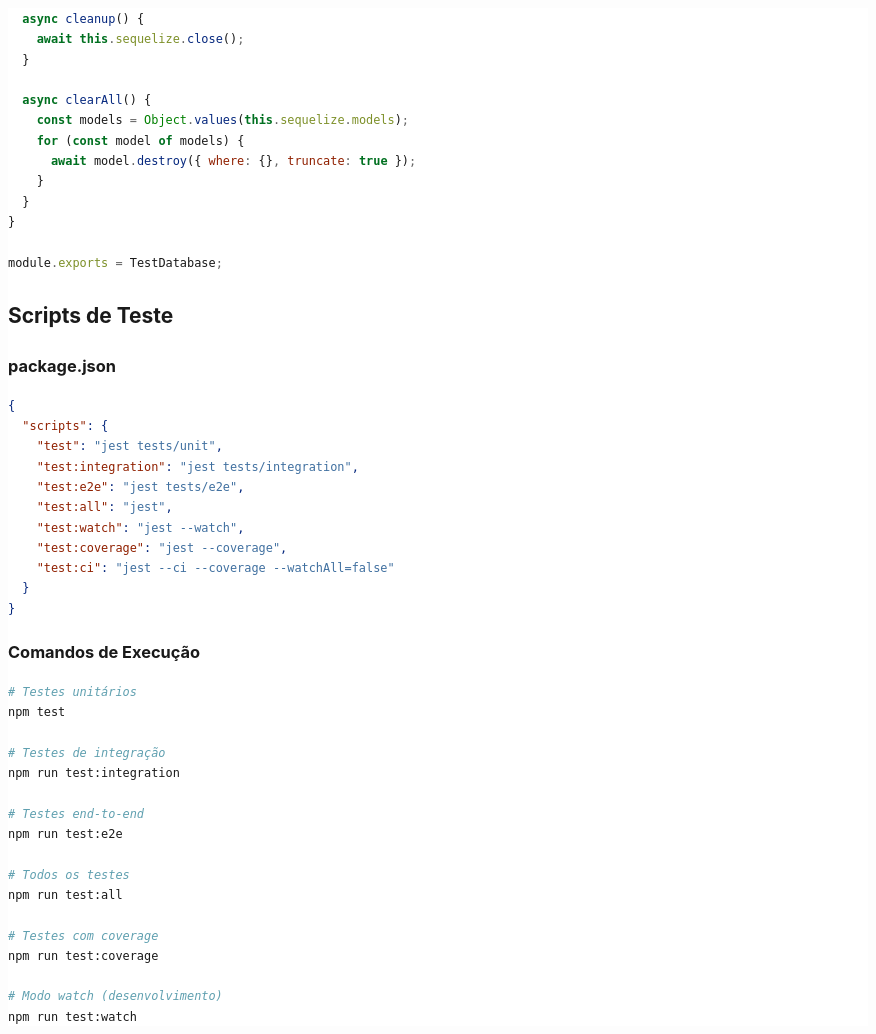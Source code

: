 ```javascript
  async cleanup() {
    await this.sequelize.close();
  }

  async clearAll() {
    const models = Object.values(this.sequelize.models);
    for (const model of models) {
      await model.destroy({ where: {}, truncate: true });
    }
  }
}

module.exports = TestDatabase;
```

## Scripts de Teste

### package.json
```json
{
  "scripts": {
    "test": "jest tests/unit",
    "test:integration": "jest tests/integration",
    "test:e2e": "jest tests/e2e",
    "test:all": "jest",
    "test:watch": "jest --watch",
    "test:coverage": "jest --coverage",
    "test:ci": "jest --ci --coverage --watchAll=false"
  }
}
```

### Comandos de Execução
```bash
# Testes unitários
npm test

# Testes de integração
npm run test:integration

# Testes end-to-end
npm run test:e2e

# Todos os testes
npm run test:all

# Testes com coverage
npm run test:coverage

# Modo watch (desenvolvimento)
npm run test:watch
```
